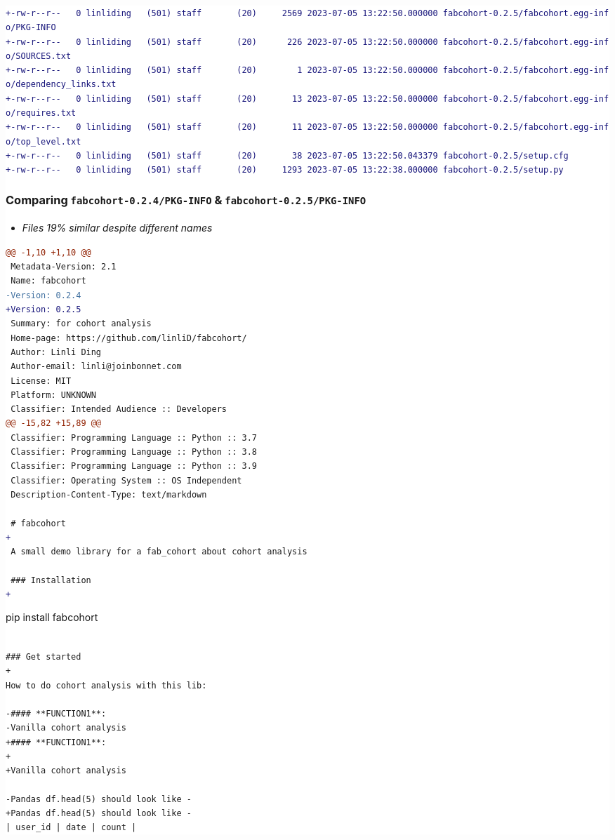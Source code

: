 ```diff
+-rw-r--r--   0 linliding   (501) staff       (20)     2569 2023-07-05 13:22:50.000000 fabcohort-0.2.5/fabcohort.egg-info/PKG-INFO
+-rw-r--r--   0 linliding   (501) staff       (20)      226 2023-07-05 13:22:50.000000 fabcohort-0.2.5/fabcohort.egg-info/SOURCES.txt
+-rw-r--r--   0 linliding   (501) staff       (20)        1 2023-07-05 13:22:50.000000 fabcohort-0.2.5/fabcohort.egg-info/dependency_links.txt
+-rw-r--r--   0 linliding   (501) staff       (20)       13 2023-07-05 13:22:50.000000 fabcohort-0.2.5/fabcohort.egg-info/requires.txt
+-rw-r--r--   0 linliding   (501) staff       (20)       11 2023-07-05 13:22:50.000000 fabcohort-0.2.5/fabcohort.egg-info/top_level.txt
+-rw-r--r--   0 linliding   (501) staff       (20)       38 2023-07-05 13:22:50.043379 fabcohort-0.2.5/setup.cfg
+-rw-r--r--   0 linliding   (501) staff       (20)     1293 2023-07-05 13:22:38.000000 fabcohort-0.2.5/setup.py
```

### Comparing `fabcohort-0.2.4/PKG-INFO` & `fabcohort-0.2.5/PKG-INFO`

 * *Files 19% similar despite different names*

```diff
@@ -1,10 +1,10 @@
 Metadata-Version: 2.1
 Name: fabcohort
-Version: 0.2.4
+Version: 0.2.5
 Summary: for cohort analysis
 Home-page: https://github.com/linliD/fabcohort/
 Author: Linli Ding
 Author-email: linli@joinbonnet.com
 License: MIT
 Platform: UNKNOWN
 Classifier: Intended Audience :: Developers
@@ -15,82 +15,89 @@
 Classifier: Programming Language :: Python :: 3.7
 Classifier: Programming Language :: Python :: 3.8
 Classifier: Programming Language :: Python :: 3.9
 Classifier: Operating System :: OS Independent
 Description-Content-Type: text/markdown
 
 # fabcohort
+
 A small demo library for a fab_cohort about cohort analysis
 
 ### Installation
+
 ```
 pip install fabcohort
 ```
 
 ### Get started
+
 How to do cohort analysis with this lib:
 
-#### **FUNCTION1**: 
-Vanilla cohort analysis 
+#### **FUNCTION1**:
+
+Vanilla cohort analysis
 
-Pandas df.head(5) should look like - 
+Pandas df.head(5) should look like -
 | user_id | date | count |
 ```